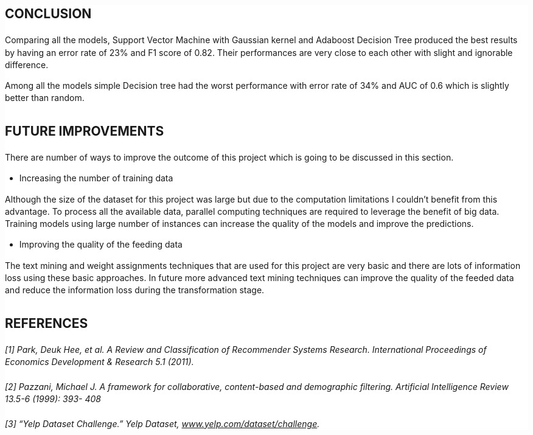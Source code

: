 ## CONCLUSION

Comparing all the models, Support Vector Machine with Gaussian kernel and Adaboost Decision Tree produced the best results by having an error rate of 23% and F1 score of 0.82. Their performances are very close to each other with slight and ignorable difference.

Among all the models simple Decision tree had the worst performance with error rate of 34% and AUC of 0.6 which is slightly better than random.

## FUTURE IMPROVEMENTS

There are number of ways to improve the outcome of this project which is going to be discussed in this section.
* Increasing the number of training data

Although the size of the dataset for this project was large but due to the computation limitations I couldn’t benefit from this advantage. To process all the available data, parallel computing techniques are required to leverage the benefit of big data. Training models using large number of instances can increase the quality of the models and improve the predictions.

* Improving the quality of the feeding data

The text mining and weight assignments techniques that are used for this project are very basic and there are lots of information loss using these basic approaches. In future more advanced text mining techniques can improve the quality of the feeded data and reduce the information loss during the transformation stage.

## REFERENCES
<cite>[1] Park, Deuk Hee, et al. A Review and Classification of Recommender
Systems Research. International Proceedings of Economics
Development & Research 5.1 (2011).</cite><br><br>
<cite>[2] Pazzani, Michael J. A framework for collaborative, content-based
and demographic filtering. Artificial Intelligence Review 13.5-6
(1999): 393- 408</cite><br><br>
<cite>[3] “Yelp Dataset Challenge.” Yelp Dataset, www.yelp.com/dataset/challenge.
</cite>

